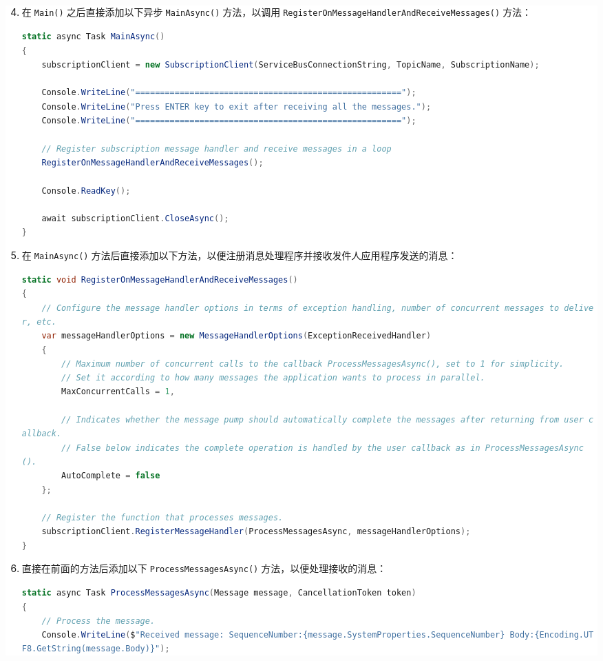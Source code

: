 4. 在 `Main()` 之后直接添加以下异步 `MainAsync()` 方法，以调用 `RegisterOnMessageHandlerAndReceiveMessages()` 方法：

    ```csharp
    static async Task MainAsync()
    {
        subscriptionClient = new SubscriptionClient(ServiceBusConnectionString, TopicName, SubscriptionName);

        Console.WriteLine("======================================================");
        Console.WriteLine("Press ENTER key to exit after receiving all the messages.");
        Console.WriteLine("======================================================");

        // Register subscription message handler and receive messages in a loop
        RegisterOnMessageHandlerAndReceiveMessages();

        Console.ReadKey();

        await subscriptionClient.CloseAsync();
    }
    ```

5. 在 `MainAsync()` 方法后直接添加以下方法，以便注册消息处理程序并接收发件人应用程序发送的消息：

    ```csharp
    static void RegisterOnMessageHandlerAndReceiveMessages()
    {
        // Configure the message handler options in terms of exception handling, number of concurrent messages to deliver, etc.
        var messageHandlerOptions = new MessageHandlerOptions(ExceptionReceivedHandler)
        {
            // Maximum number of concurrent calls to the callback ProcessMessagesAsync(), set to 1 for simplicity.
            // Set it according to how many messages the application wants to process in parallel.
            MaxConcurrentCalls = 1,

            // Indicates whether the message pump should automatically complete the messages after returning from user callback.
            // False below indicates the complete operation is handled by the user callback as in ProcessMessagesAsync().
            AutoComplete = false
        };

        // Register the function that processes messages.
        subscriptionClient.RegisterMessageHandler(ProcessMessagesAsync, messageHandlerOptions);
    }
    ```    

6. 直接在前面的方法后添加以下 `ProcessMessagesAsync()` 方法，以便处理接收的消息：
 
    ```csharp
    static async Task ProcessMessagesAsync(Message message, CancellationToken token)
    {
        // Process the message.
        Console.WriteLine($"Received message: SequenceNumber:{message.SystemProperties.SequenceNumber} Body:{Encoding.UTF8.GetString(message.Body)}");
